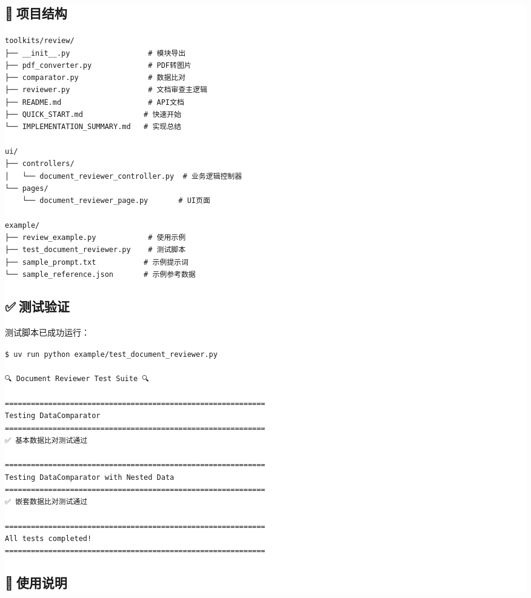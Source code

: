 ## 📂 项目结构

```
toolkits/review/
├── __init__.py                  # 模块导出
├── pdf_converter.py             # PDF转图片
├── comparator.py                # 数据比对
├── reviewer.py                  # 文档审查主逻辑
├── README.md                    # API文档
├── QUICK_START.md              # 快速开始
└── IMPLEMENTATION_SUMMARY.md   # 实现总结

ui/
├── controllers/
│   └── document_reviewer_controller.py  # 业务逻辑控制器
└── pages/
    └── document_reviewer_page.py       # UI页面

example/
├── review_example.py            # 使用示例
├── test_document_reviewer.py    # 测试脚本
├── sample_prompt.txt           # 示例提示词
└── sample_reference.json       # 示例参考数据
```

## ✅ 测试验证

测试脚本已成功运行：

```bash
$ uv run python example/test_document_reviewer.py

🔍 Document Reviewer Test Suite 🔍

============================================================
Testing DataComparator
============================================================
✅ 基本数据比对测试通过

============================================================
Testing DataComparator with Nested Data
============================================================
✅ 嵌套数据比对测试通过

============================================================
All tests completed!
============================================================
```

## 📝 使用说明
